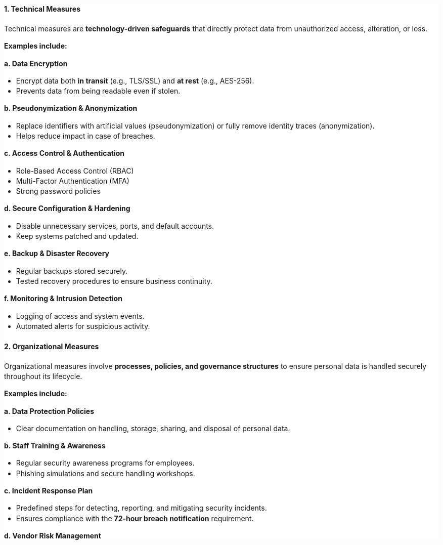#### **1. Technical Measures**

Technical measures are **technology-driven safeguards** that directly protect data from unauthorized access, alteration, or loss.

**Examples include:**

**a. Data Encryption**

* Encrypt data both **in transit** (e.g., TLS/SSL) and **at rest** (e.g., AES-256).
* Prevents data from being readable even if stolen.

**b. Pseudonymization & Anonymization**

* Replace identifiers with artificial values (pseudonymization) or fully remove identity traces (anonymization).
* Helps reduce impact in case of breaches.

**c. Access Control & Authentication**

* Role-Based Access Control (RBAC)
* Multi-Factor Authentication (MFA)
* Strong password policies

**d. Secure Configuration & Hardening**

* Disable unnecessary services, ports, and default accounts.
* Keep systems patched and updated.

**e. Backup & Disaster Recovery**

* Regular backups stored securely.
* Tested recovery procedures to ensure business continuity.

**f. Monitoring & Intrusion Detection**

* Logging of access and system events.
* Automated alerts for suspicious activity.

#### **2. Organizational Measures**

Organizational measures involve **processes, policies, and governance structures** to ensure personal data is handled securely throughout its lifecycle.

**Examples include:**

**a. Data Protection Policies**

* Clear documentation on handling, storage, sharing, and disposal of personal data.

**b. Staff Training & Awareness**

* Regular security awareness programs for employees.
* Phishing simulations and secure handling workshops.

**c. Incident Response Plan**

* Predefined steps for detecting, reporting, and mitigating security incidents.
* Ensures compliance with the **72-hour breach notification** requirement.

**d. Vendor Risk Management**

